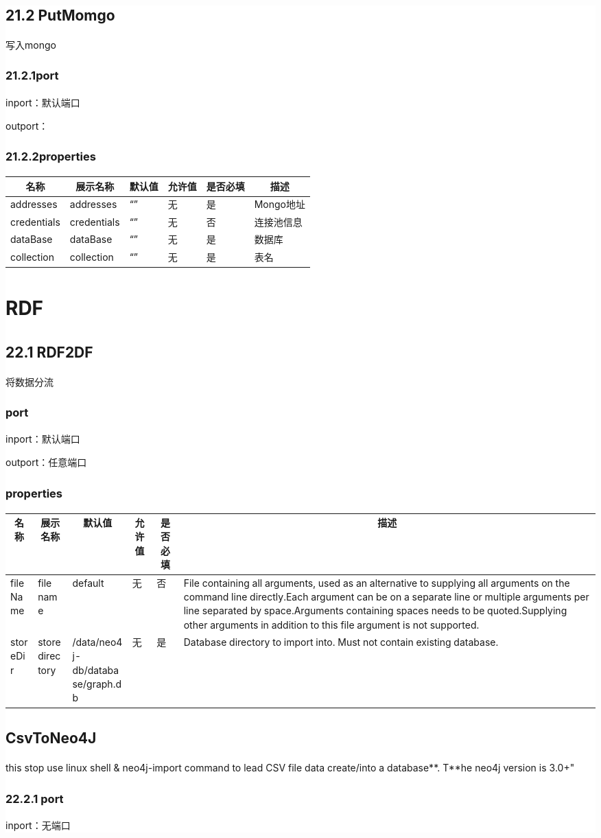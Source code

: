 ## 21.2 PutMomgo

写入mongo

### 21.2.1port

inport：默认端口

outport：

### 21.2.2properties

| 名称        | 展示名称    | 默认值 | 允许值 | 是否必填 | 描述       |
|-------------|-------------|--------|--------|----------|------------|
| addresses   | addresses   | “”     | 无     | 是       | Mongo地址  |
| credentials | credentials | “”     | 无     | 否       | 连接池信息 |
| dataBase    | dataBase    | “”     | 无     | 是       | 数据库     |
| collection  | collection  | “”     | 无     | 是       | 表名       |

# RDF

## 22.1 RDF2DF

将数据分流

###  port

inport：默认端口

outport：任意端口

###  properties

| 名称     | 展示名称        | 默认值                           | 允许值 | 是否必填 | 描述                                                                                                                                                                                                                                                                                                                                 |
|----------|-----------------|----------------------------------|--------|----------|--------------------------------------------------------------------------------------------------------------------------------------------------------------------------------------------------------------------------------------------------------------------------------------------------------------------------------------|
| fileName | file name       | default                          | 无     | 否       | File containing all arguments, used as an alternative to supplying all arguments on the command line directly.Each argument can be on a separate line or multiple arguments per line separated by space.Arguments containing spaces needs to be quoted.Supplying other arguments in addition to this file argument is not supported. |
| storeDir | store directory | /data/neo4j-db/database/graph.db | 无     | 是       | Database directory to import into. Must not contain existing database.                                                                                                                                                                                                                                                               |

## CsvToNeo4J

this stop use linux shell & neo4j-import command to lead CSV file data
create/into a database**. T**he neo4j version is 3.0+"

### 22.2.1 port

inport：无端口
